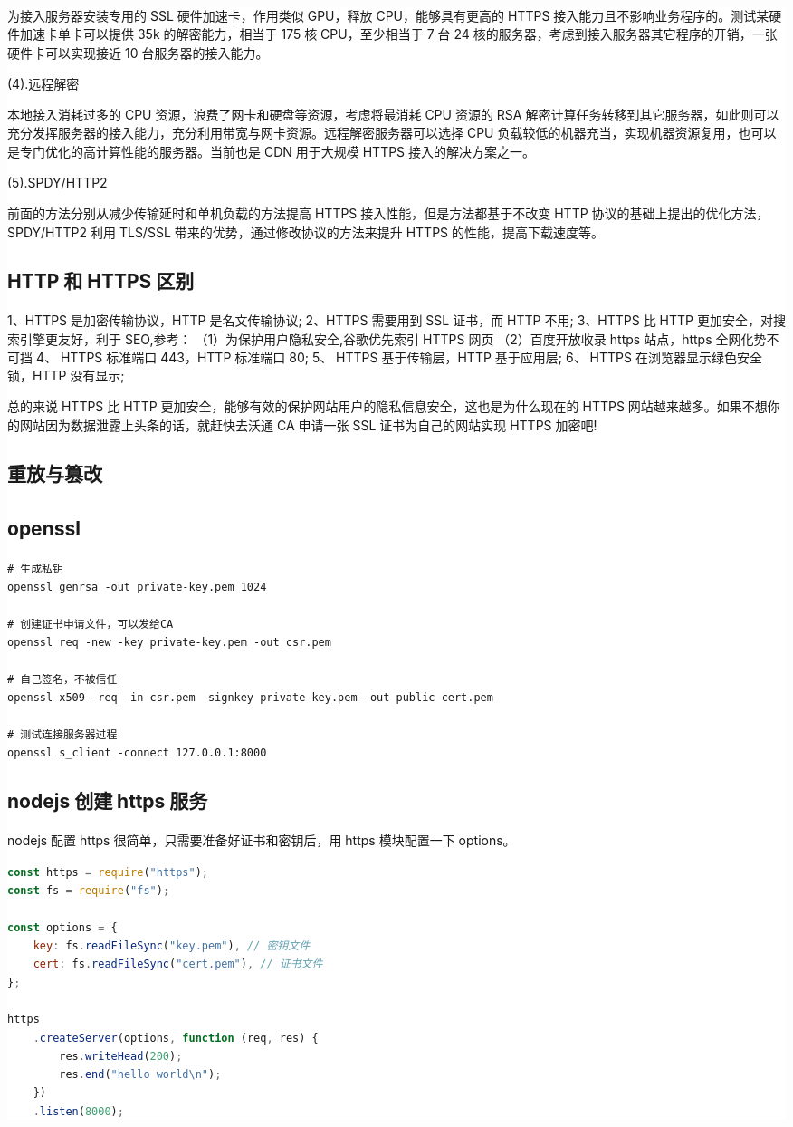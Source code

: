 为接入服务器安装专用的 SSL 硬件加速卡，作用类似 GPU，释放 CPU，能够具有更高的 HTTPS 接入能力且不影响业务程序的。测试某硬件加速卡单卡可以提供 35k 的解密能力，相当于 175 核 CPU，至少相当于 7 台 24 核的服务器，考虑到接入服务器其它程序的开销，一张硬件卡可以实现接近 10 台服务器的接入能力。

(4).远程解密

本地接入消耗过多的 CPU 资源，浪费了网卡和硬盘等资源，考虑将最消耗 CPU 资源的 RSA 解密计算任务转移到其它服务器，如此则可以充分发挥服务器的接入能力，充分利用带宽与网卡资源。远程解密服务器可以选择 CPU 负载较低的机器充当，实现机器资源复用，也可以是专门优化的高计算性能的服务器。当前也是 CDN 用于大规模 HTTPS 接入的解决方案之一。

(5).SPDY/HTTP2

前面的方法分别从减少传输延时和单机负载的方法提高 HTTPS 接入性能，但是方法都基于不改变 HTTP 协议的基础上提出的优化方法，SPDY/HTTP2 利用 TLS/SSL 带来的优势，通过修改协议的方法来提升 HTTPS 的性能，提高下载速度等。

## HTTP 和 HTTPS 区别

1、HTTPS 是加密传输协议，HTTP 是名文传输协议;
2、HTTPS 需要用到 SSL 证书，而 HTTP 不用;
3、HTTPS 比 HTTP 更加安全，对搜索引擎更友好，利于 SEO,参考：
（1）为保护用户隐私安全,谷歌优先索引 HTTPS 网页
（2）百度开放收录 https 站点，https 全网化势不可挡
4、 HTTPS 标准端口 443，HTTP 标准端口 80;
5、 HTTPS 基于传输层，HTTP 基于应用层;
6、 HTTPS 在浏览器显示绿色安全锁，HTTP 没有显示;

总的来说 HTTPS 比 HTTP 更加安全，能够有效的保护网站用户的隐私信息安全，这也是为什么现在的 HTTPS 网站越来越多。如果不想你的网站因为数据泄露上头条的话，就赶快去沃通 CA 申请一张 SSL 证书为自己的网站实现 HTTPS 加密吧!

## 重放与篡改

## openssl

```
# 生成私钥
openssl genrsa -out private-key.pem 1024

# 创建证书申请文件，可以发给CA
openssl req -new -key private-key.pem -out csr.pem

# 自己签名，不被信任
openssl x509 -req -in csr.pem -signkey private-key.pem -out public-cert.pem

# 测试连接服务器过程
openssl s_client -connect 127.0.0.1:8000
```

## nodejs 创建 https 服务

nodejs 配置 https 很简单，只需要准备好证书和密钥后，用 https 模块配置一下 options。

```js
const https = require("https");
const fs = require("fs");

const options = {
    key: fs.readFileSync("key.pem"), // 密钥文件
    cert: fs.readFileSync("cert.pem"), // 证书文件
};

https
    .createServer(options, function (req, res) {
        res.writeHead(200);
        res.end("hello world\n");
    })
    .listen(8000);
```

